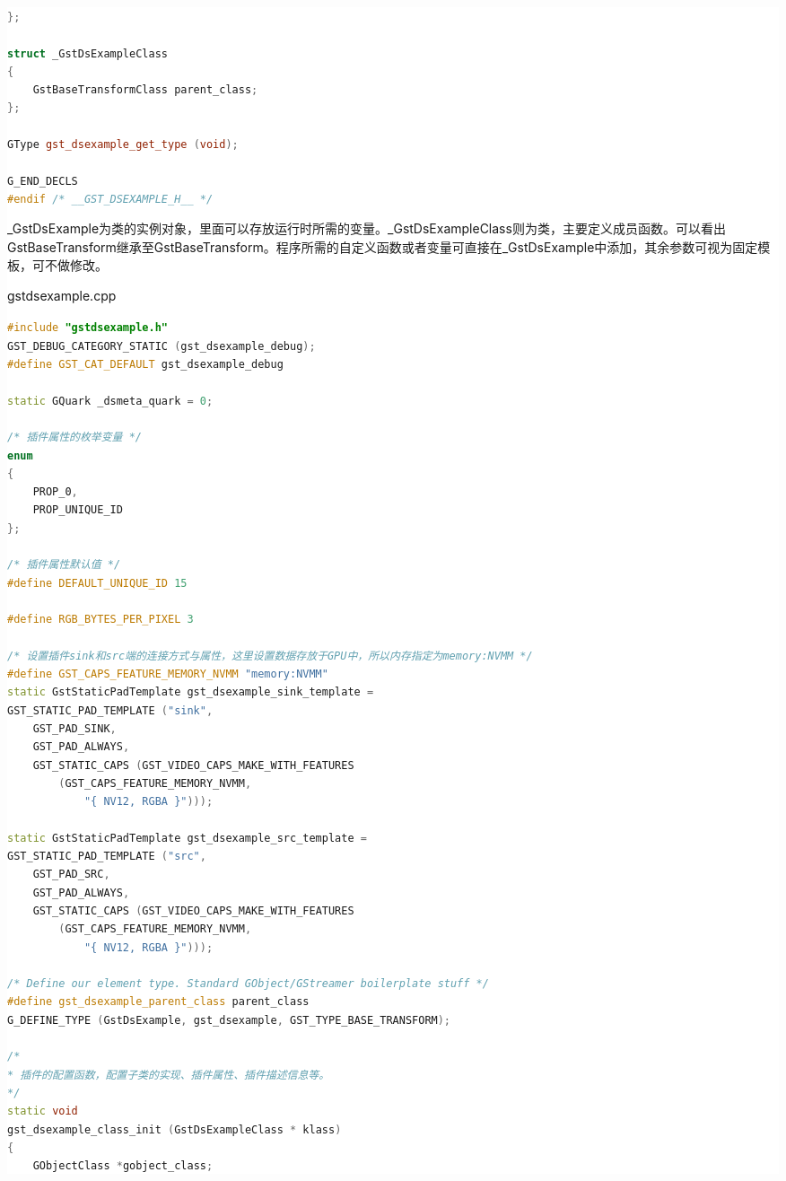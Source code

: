 ```c++
};

struct _GstDsExampleClass
{
    GstBaseTransformClass parent_class;
};

GType gst_dsexample_get_type (void);

G_END_DECLS
#endif /* __GST_DSEXAMPLE_H__ */
```
_GstDsExample为类的实例对象，里面可以存放运行时所需的变量。_GstDsExampleClass则为类，主要定义成员函数。可以看出GstBaseTransform继承至GstBaseTransform。程序所需的自定义函数或者变量可直接在_GstDsExample中添加，其余参数可视为固定模板，可不做修改。  

gstdsexample.cpp
```c++
#include "gstdsexample.h"
GST_DEBUG_CATEGORY_STATIC (gst_dsexample_debug);
#define GST_CAT_DEFAULT gst_dsexample_debug

static GQuark _dsmeta_quark = 0;

/* 插件属性的枚举变量 */
enum
{
    PROP_0,
    PROP_UNIQUE_ID
};

/* 插件属性默认值 */
#define DEFAULT_UNIQUE_ID 15

#define RGB_BYTES_PER_PIXEL 3

/* 设置插件sink和src端的连接方式与属性，这里设置数据存放于GPU中，所以内存指定为memory:NVMM */
#define GST_CAPS_FEATURE_MEMORY_NVMM "memory:NVMM"
static GstStaticPadTemplate gst_dsexample_sink_template =
GST_STATIC_PAD_TEMPLATE ("sink",
    GST_PAD_SINK,
    GST_PAD_ALWAYS,
    GST_STATIC_CAPS (GST_VIDEO_CAPS_MAKE_WITH_FEATURES
        (GST_CAPS_FEATURE_MEMORY_NVMM,
            "{ NV12, RGBA }")));

static GstStaticPadTemplate gst_dsexample_src_template =
GST_STATIC_PAD_TEMPLATE ("src",
    GST_PAD_SRC,
    GST_PAD_ALWAYS,
    GST_STATIC_CAPS (GST_VIDEO_CAPS_MAKE_WITH_FEATURES
        (GST_CAPS_FEATURE_MEMORY_NVMM,
            "{ NV12, RGBA }")));

/* Define our element type. Standard GObject/GStreamer boilerplate stuff */
#define gst_dsexample_parent_class parent_class
G_DEFINE_TYPE (GstDsExample, gst_dsexample, GST_TYPE_BASE_TRANSFORM);

/* 
* 插件的配置函数，配置子类的实现、插件属性、插件描述信息等。
*/
static void
gst_dsexample_class_init (GstDsExampleClass * klass)
{
    GObjectClass *gobject_class;
```